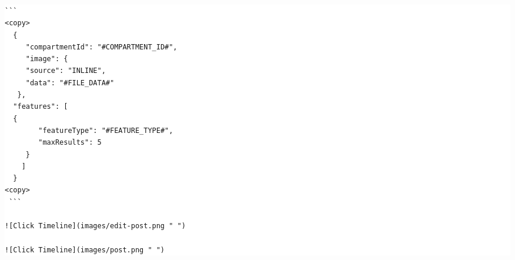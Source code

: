     ```
    <copy>
      {
         "compartmentId": "#COMPARTMENT_ID#",
         "image": {
         "source": "INLINE",
         "data": "#FILE_DATA#"
       },
      "features": [
      {
            "featureType": "#FEATURE_TYPE#",
            "maxResults": 5
         }
        ]
      }
    <copy>
     ```

    ![Click Timeline](images/edit-post.png " ")

    ![Click Timeline](images/post.png " ")
